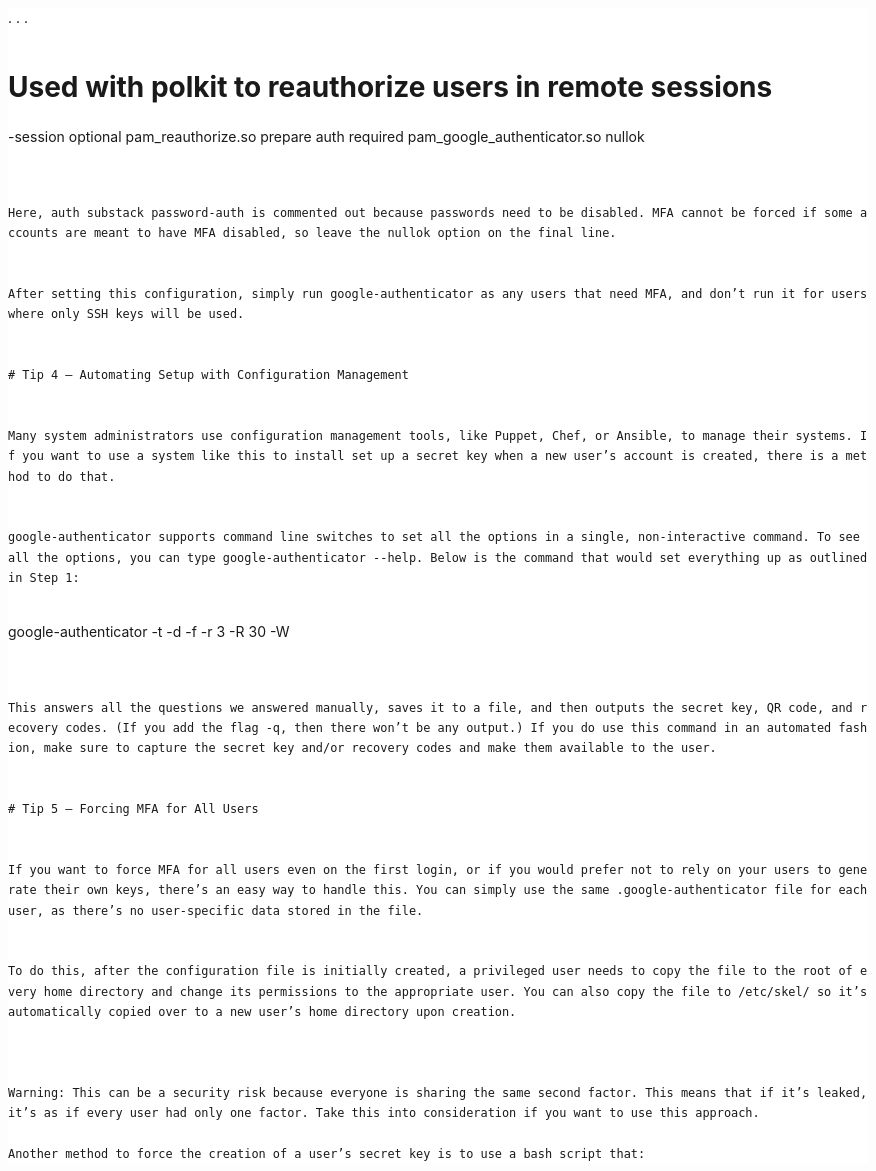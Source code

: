 . . .

# Used with polkit to reauthorize users in remote sessions
-session   optional     pam_reauthorize.so prepare
auth       required      pam_google_authenticator.so nullok

```


Here, auth substack password-auth is commented out because passwords need to be disabled. MFA cannot be forced if some accounts are meant to have MFA disabled, so leave the nullok option on the final line.


After setting this configuration, simply run google-authenticator as any users that need MFA, and don’t run it for users where only SSH keys will be used.


# Tip 4 — Automating Setup with Configuration Management


Many system administrators use configuration management tools, like Puppet, Chef, or Ansible, to manage their systems. If you want to use a system like this to install set up a secret key when a new user’s account is created, there is a method to do that.


google-authenticator supports command line switches to set all the options in a single, non-interactive command. To see all the options, you can type google-authenticator --help. Below is the command that would set everything up as outlined in Step 1:


```
google-authenticator -t -d -f -r 3 -R 30 -W


```


This answers all the questions we answered manually, saves it to a file, and then outputs the secret key, QR code, and recovery codes. (If you add the flag -q, then there won’t be any output.) If you do use this command in an automated fashion, make sure to capture the secret key and/or recovery codes and make them available to the user.


# Tip 5 — Forcing MFA for All Users


If you want to force MFA for all users even on the first login, or if you would prefer not to rely on your users to generate their own keys, there’s an easy way to handle this. You can simply use the same .google-authenticator file for each user, as there’s no user-specific data stored in the file.


To do this, after the configuration file is initially created, a privileged user needs to copy the file to the root of every home directory and change its permissions to the appropriate user. You can also copy the file to /etc/skel/ so it’s automatically copied over to a new user’s home directory upon creation.



Warning: This can be a security risk because everyone is sharing the same second factor. This means that if it’s leaked, it’s as if every user had only one factor. Take this into consideration if you want to use this approach.

Another method to force the creation of a user’s secret key is to use a bash script that:
```